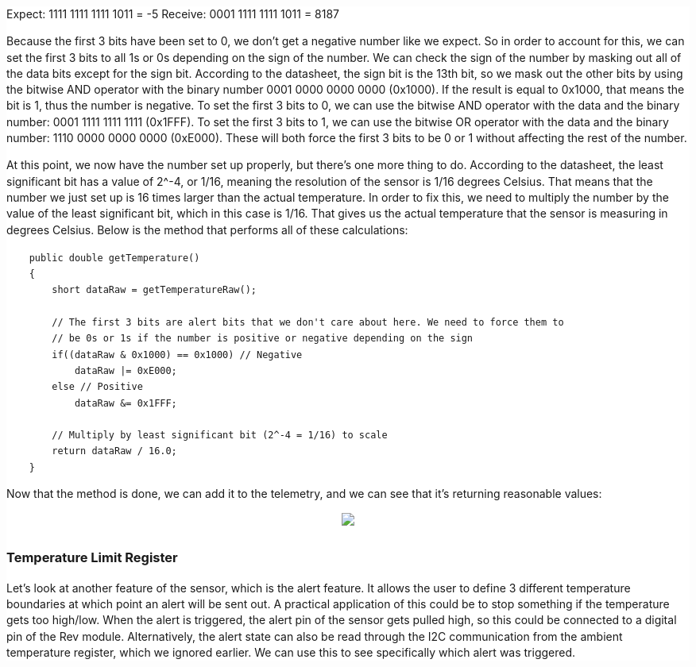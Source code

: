 Expect:
1111 1111 1111 1011 = -5
Receive:
0001 1111 1111 1011 = 8187

Because the first 3 bits have been set to 0, we don’t get a negative number like we expect. So in order to account for this, we can set the first 3 bits to all 1s or 0s depending on the sign of the number. We can check the sign of the number by masking out all of the data bits except for the sign bit. According to the datasheet, the sign bit is the 13th bit, so we mask out the other bits by using the bitwise AND operator with the binary number 0001 0000 0000 0000 (0x1000). If the result is equal to 0x1000, that means the bit is 1, thus the number is negative. To set the first 3 bits to 0, we can use the bitwise AND operator with the data and the binary number: 0001 1111 1111 1111 (0x1FFF). To set the first 3 bits to 1, we can use the bitwise OR operator with the data and the binary number: 1110 0000 0000 0000 (0xE000). These will both force the first 3 bits to be 0 or 1 without affecting the rest of the number.

At this point, we now have the number set up properly, but there’s one more thing to do. According to the datasheet, the least significant bit has a value of 2^-4, or 1/16, meaning the resolution of the sensor is 1/16 degrees Celsius. That means that the number we just set up is 16 times larger than the actual temperature. In order to fix this, we need to multiply the number by the value of the least significant bit, which in this case is 1/16. That gives us the actual temperature that the sensor is measuring in degrees Celsius. Below is the method that performs all of these calculations:

```
    public double getTemperature()
    {
        short dataRaw = getTemperatureRaw();

        // The first 3 bits are alert bits that we don't care about here. We need to force them to
        // be 0s or 1s if the number is positive or negative depending on the sign
        if((dataRaw & 0x1000) == 0x1000) // Negative
            dataRaw |= 0xE000;
        else // Positive
            dataRaw &= 0x1FFF;

        // Multiply by least significant bit (2^-4 = 1/16) to scale
        return dataRaw / 16.0;
    }
```

Now that the method is done, we can add it to the telemetry, and we can see that it’s returning reasonable values:

<p align="center"><img src="https://github.com/FIRST-Tech-Challenge/WikiSupport/blob/master/ftc_app/images/WritingI2C/temperaturereasonable.jpg" width="400"><p>

### Temperature Limit Register
Let’s look at another feature of the sensor, which is the alert feature. It allows the user to define 3 different temperature boundaries at which point an alert will be sent out. A practical application of this could be to stop something if the temperature gets too high/low. When the alert is triggered, the alert pin of the sensor gets pulled high, so this could be connected to a digital pin of the Rev module. Alternatively, the alert state can also be read through the I2C communication from the ambient temperature register, which we ignored earlier. We can use this to see specifically which alert was triggered.
